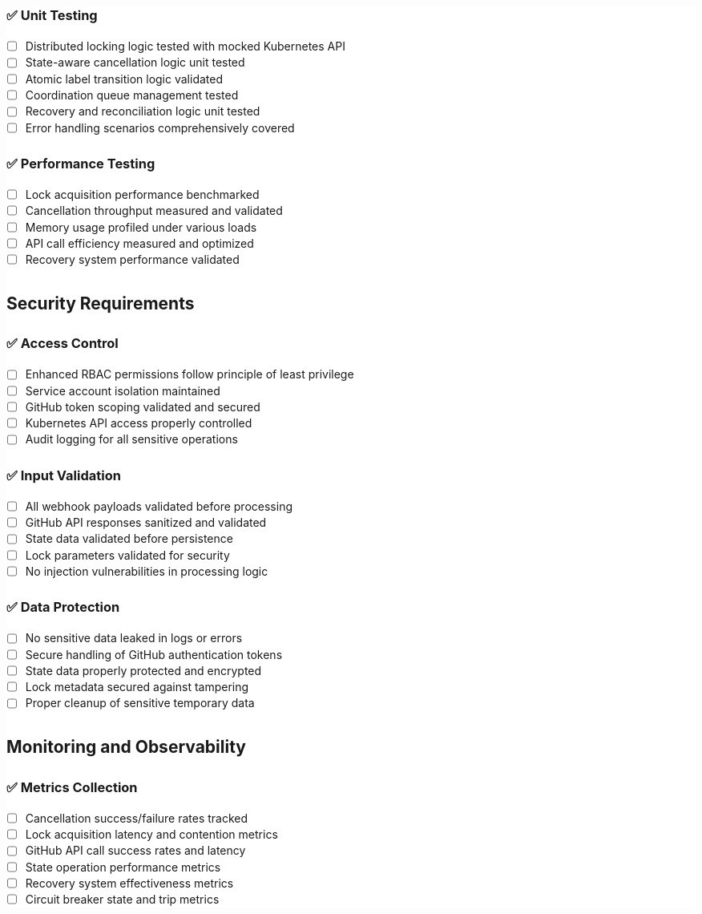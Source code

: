 ### ✅ Unit Testing
- [ ] Distributed locking logic tested with mocked Kubernetes API
- [ ] State-aware cancellation logic unit tested
- [ ] Atomic label transition logic validated
- [ ] Coordination queue management tested
- [ ] Recovery and reconciliation logic unit tested
- [ ] Error handling scenarios comprehensively covered

### ✅ Performance Testing
- [ ] Lock acquisition performance benchmarked
- [ ] Cancellation throughput measured and validated
- [ ] Memory usage profiled under various loads
- [ ] API call efficiency measured and optimized
- [ ] Recovery system performance validated

## Security Requirements

### ✅ Access Control
- [ ] Enhanced RBAC permissions follow principle of least privilege
- [ ] Service account isolation maintained
- [ ] GitHub token scoping validated and secured
- [ ] Kubernetes API access properly controlled
- [ ] Audit logging for all sensitive operations

### ✅ Input Validation
- [ ] All webhook payloads validated before processing
- [ ] GitHub API responses sanitized and validated
- [ ] State data validated before persistence
- [ ] Lock parameters validated for security
- [ ] No injection vulnerabilities in processing logic

### ✅ Data Protection
- [ ] No sensitive data leaked in logs or errors
- [ ] Secure handling of GitHub authentication tokens
- [ ] State data properly protected and encrypted
- [ ] Lock metadata secured against tampering
- [ ] Proper cleanup of sensitive temporary data

## Monitoring and Observability

### ✅ Metrics Collection
- [ ] Cancellation success/failure rates tracked
- [ ] Lock acquisition latency and contention metrics
- [ ] GitHub API call success rates and latency
- [ ] State operation performance metrics
- [ ] Recovery system effectiveness metrics
- [ ] Circuit breaker state and trip metrics

